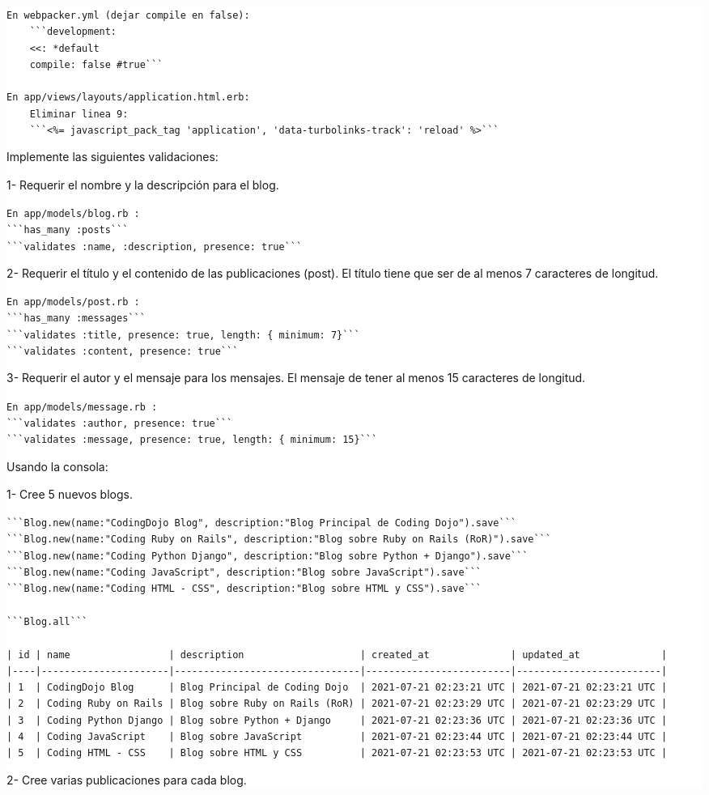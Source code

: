     En webpacker.yml (dejar compile en false):
        ```development:
        <<: *default
        compile: false #true```

    En app/views/layouts/application.html.erb:
        Eliminar linea 9:
        ```<%= javascript_pack_tag 'application', 'data-turbolinks-track': 'reload' %>```

Implemente las siguientes validaciones:

1- Requerir el nombre y la descripción para el blog.

    En app/models/blog.rb : 
    ```has_many :posts```
    ```validates :name, :description, presence: true```

2- Requerir el título y el contenido de las publicaciones (post). El título tiene que ser de al menos 7 caracteres de longitud.

    En app/models/post.rb : 
    ```has_many :messages```
    ```validates :title, presence: true, length: { minimum: 7}```
    ```validates :content, presence: true```

3- Requerir el autor y el mensaje para los mensajes. El mensaje de tener al menos 15 caracteres de longitud.

    En app/models/message.rb : 
    ```validates :author, presence: true```
    ```validates :message, presence: true, length: { minimum: 15}```

Usando la consola:

1- Cree 5 nuevos blogs.

    ```Blog.new(name:"CodingDojo Blog", description:"Blog Principal de Coding Dojo").save```
    ```Blog.new(name:"Coding Ruby on Rails", description:"Blog sobre Ruby on Rails (RoR)").save```
    ```Blog.new(name:"Coding Python Django", description:"Blog sobre Python + Django").save```
    ```Blog.new(name:"Coding JavaScript", description:"Blog sobre JavaScript").save```
    ```Blog.new(name:"Coding HTML - CSS", description:"Blog sobre HTML y CSS").save```

    ```Blog.all```

    | id | name                 | description                    | created_at              | updated_at              |
    |----|----------------------|--------------------------------|-------------------------|-------------------------|
    | 1  | CodingDojo Blog      | Blog Principal de Coding Dojo  | 2021-07-21 02:23:21 UTC | 2021-07-21 02:23:21 UTC |
    | 2  | Coding Ruby on Rails | Blog sobre Ruby on Rails (RoR) | 2021-07-21 02:23:29 UTC | 2021-07-21 02:23:29 UTC |
    | 3  | Coding Python Django | Blog sobre Python + Django     | 2021-07-21 02:23:36 UTC | 2021-07-21 02:23:36 UTC |
    | 4  | Coding JavaScript    | Blog sobre JavaScript          | 2021-07-21 02:23:44 UTC | 2021-07-21 02:23:44 UTC |
    | 5  | Coding HTML - CSS    | Blog sobre HTML y CSS          | 2021-07-21 02:23:53 UTC | 2021-07-21 02:23:53 UTC |

2- Cree varias publicaciones para cada blog.
